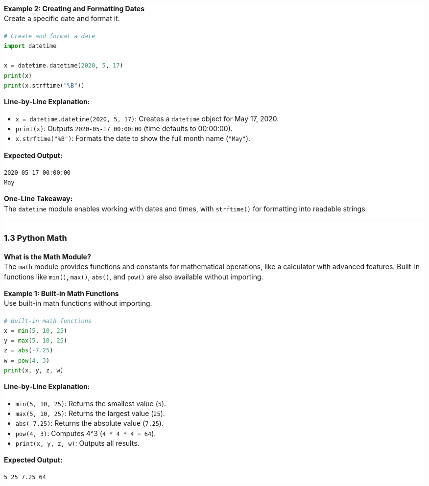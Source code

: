 **Example 2: Creating and Formatting Dates**  
Create a specific date and format it.

```python
# Create and format a date
import datetime

x = datetime.datetime(2020, 5, 17)
print(x)
print(x.strftime("%B"))
```

**Line-by-Line Explanation:**  
- `x = datetime.datetime(2020, 5, 17)`: Creates a `datetime` object for May 17, 2020.  
- `print(x)`: Outputs `2020-05-17 00:00:00` (time defaults to 00:00:00).  
- `x.strftime("%B")`: Formats the date to show the full month name (`"May"`).  

**Expected Output:**  
```
2020-05-17 00:00:00
May
```

**One-Line Takeaway:**  
The `datetime` module enables working with dates and times, with `strftime()` for formatting into readable strings.

---

### 1.3 Python Math

**What is the Math Module?**  
The `math` module provides functions and constants for mathematical operations, like a calculator with advanced features. Built-in functions like `min()`, `max()`, `abs()`, and `pow()` are also available without importing.

**Example 1: Built-in Math Functions**  
Use built-in math functions without importing.

```python
# Built-in math functions
x = min(5, 10, 25)
y = max(5, 10, 25)
z = abs(-7.25)
w = pow(4, 3)
print(x, y, z, w)
```

**Line-by-Line Explanation:**  
- `min(5, 10, 25)`: Returns the smallest value (`5`).  
- `max(5, 10, 25)`: Returns the largest value (`25`).  
- `abs(-7.25)`: Returns the absolute value (`7.25`).  
- `pow(4, 3)`: Computes 4^3 (`4 * 4 * 4 = 64`).  
- `print(x, y, z, w)`: Outputs all results.

**Expected Output:**  
```
5 25 7.25 64
```
